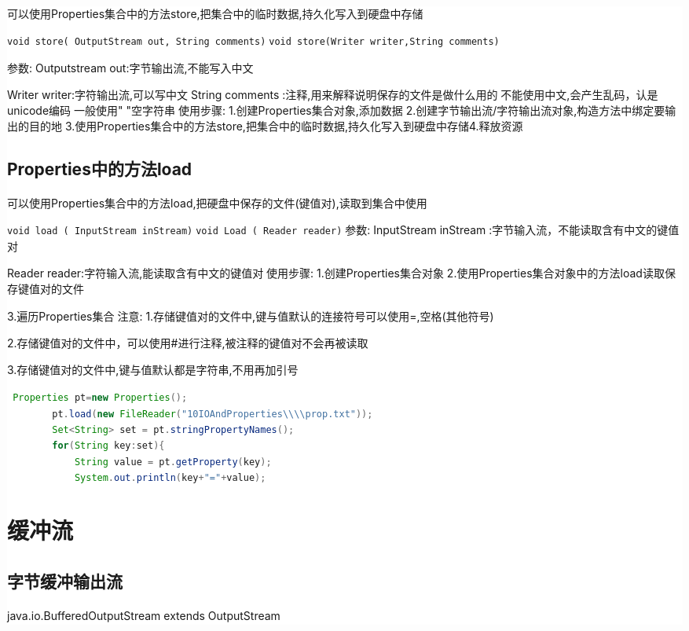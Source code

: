 可以使用Properties集合中的方法store,把集合中的临时数据,持久化写入到硬盘中存储

`void store( OutputStream out, String comments)`
`void store(Writer writer,String comments)`

参数:
Outputstream out:字节输出流,不能写入中文

Writer writer:字符输出流,可以写中文
String comments :注释,用来解释说明保存的文件是做什么用的
不能使用中文,会产生乱码，认是unicode编码
一般使用" "空字符串
使用步骤:
1.创建Properties集合对象,添加数据
2.创建字节输出流/字符输出流对象,构造方法中绑定要输出的目的地
3.使用Properties集合中的方法store,把集合中的临时数据,持久化写入到硬盘中存储4.释放资源

## Properties中的方法load

可以使用Properties集合中的方法load,把硬盘中保存的文件(键值对),读取到集合中使用

`void load ( InputStream inStream)`
`void Load ( Reader reader)`
参数:
InputStream inStream :字节输入流，不能读取含有中文的键值对

Reader reader:字符输入流,能读取含有中文的键值对
使用步骤:
1.创建Properties集合对象
2.使用Properties集合对象中的方法load读取保存键值对的文件

3.遍历Properties集合
注意:
1.存储键值对的文件中,键与值默认的连接符号可以使用=,空格(其他符号)

2.存储键值对的文件中，可以使用#进行注释,被注释的键值对不会再被读取

3.存储键值对的文件中,键与值默认都是字符串,不用再加引号

```java
 Properties pt=new Properties();
        pt.load(new FileReader("10IOAndProperties\\\\prop.txt"));
        Set<String> set = pt.stringPropertyNames();
        for(String key:set){
            String value = pt.getProperty(key);
            System.out.println(key+"="+value);
```

# 缓冲流

## 字节缓冲输出流

java.io.BufferedOutputStream extends OutputStream
